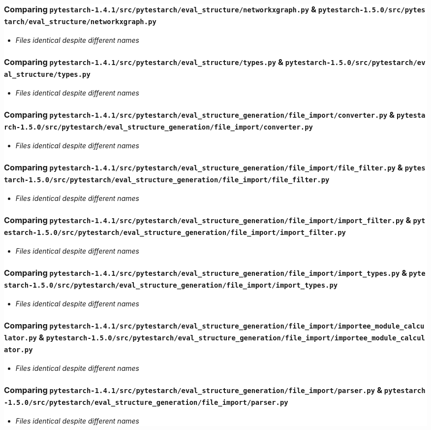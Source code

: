 
### Comparing `pytestarch-1.4.1/src/pytestarch/eval_structure/networkxgraph.py` & `pytestarch-1.5.0/src/pytestarch/eval_structure/networkxgraph.py`

 * *Files identical despite different names*

### Comparing `pytestarch-1.4.1/src/pytestarch/eval_structure/types.py` & `pytestarch-1.5.0/src/pytestarch/eval_structure/types.py`

 * *Files identical despite different names*

### Comparing `pytestarch-1.4.1/src/pytestarch/eval_structure_generation/file_import/converter.py` & `pytestarch-1.5.0/src/pytestarch/eval_structure_generation/file_import/converter.py`

 * *Files identical despite different names*

### Comparing `pytestarch-1.4.1/src/pytestarch/eval_structure_generation/file_import/file_filter.py` & `pytestarch-1.5.0/src/pytestarch/eval_structure_generation/file_import/file_filter.py`

 * *Files identical despite different names*

### Comparing `pytestarch-1.4.1/src/pytestarch/eval_structure_generation/file_import/import_filter.py` & `pytestarch-1.5.0/src/pytestarch/eval_structure_generation/file_import/import_filter.py`

 * *Files identical despite different names*

### Comparing `pytestarch-1.4.1/src/pytestarch/eval_structure_generation/file_import/import_types.py` & `pytestarch-1.5.0/src/pytestarch/eval_structure_generation/file_import/import_types.py`

 * *Files identical despite different names*

### Comparing `pytestarch-1.4.1/src/pytestarch/eval_structure_generation/file_import/importee_module_calculator.py` & `pytestarch-1.5.0/src/pytestarch/eval_structure_generation/file_import/importee_module_calculator.py`

 * *Files identical despite different names*

### Comparing `pytestarch-1.4.1/src/pytestarch/eval_structure_generation/file_import/parser.py` & `pytestarch-1.5.0/src/pytestarch/eval_structure_generation/file_import/parser.py`

 * *Files identical despite different names*
